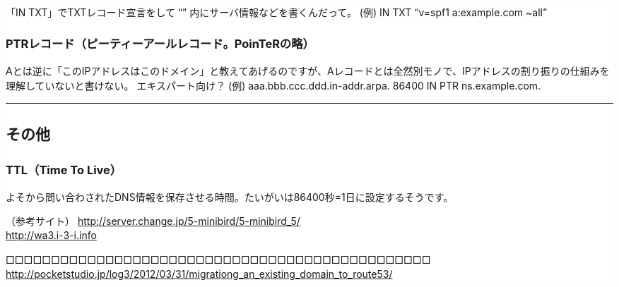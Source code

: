  「IN TXT」でTXTレコード宣言をして “” 内にサーバ情報などを書くんだって。
(例) IN TXT “v=spf1 a:example.com ~all” 


### PTRレコード（ピーティーアールレコード。PoinTeRの略）
Aとは逆に「このIPアドレスはこのドメイン」と教えてあげるのですが、Aレコードとは全然別モノで、IPアドレスの割り振りの仕組みを理解していないと書けない。
エキスパート向け？
(例) aaa.bbb.ccc.ddd.in-addr.arpa. 86400 IN PTR ns.example.com. 


___

## その他

### TTL（Time To Live）
よそから問い合わされたDNS情報を保存させる時間。たいがいは86400秒=1日に設定するそうです。 



（参考サイト）
http://server.change.jp/5-minibird/5-minibird_5/  
http://wa3.i-3-i.info

□□□□□□□□□□□□□□□□□□□□□□□□□□□□□□□□□□□□□□□□□□□□□□□
http://pocketstudio.jp/log3/2012/03/31/migrationg_an_existing_domain_to_route53/
